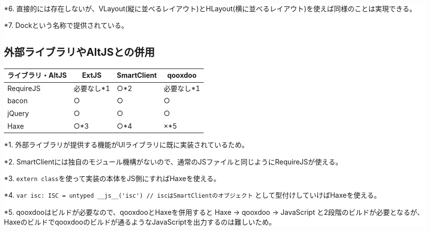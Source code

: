 *6. 直接的には存在しないが、VLayout(縦に並べるレイアウト)とHLayout(横に並べるレイアウト)を使えば同様のことは実現できる。

*7. Dockという名称で提供されている。



## 外部ライブラリやAltJSとの併用

 ライブラリ・AltJS       |       ExtJS                |    SmartClient              |     qooxdoo
 ----------------------- | -------------------------- | --------------------------- | --------------------------
 RequireJS               | 必要なし*1                 | ○*2                        | 必要なし*1
 bacon                   | ○                         | ○                          | ○
 jQuery                  | ○                         | ○                          | ○
 Haxe                    | ○*3                       | ○*4                       | ×*5


*1. 外部ライブラリが提供する機能がUIライブラリに既に実装されているため。

*2. SmartClientには独自のモジュール機構がないので、通常のJSファイルと同じようにRequireJSが使える。

*3. `extern class`を使って実装の本体をJS側にすればHaxeを使える。

*4. `var isc: ISC = untyped __js__('isc') // iscはSmartClientのオブジェクト` として型付けしていけばHaxeを使える。

*5. qooxdooはビルドが必要なので、qooxdooとHaxeを併用すると Haxe -> qooxdoo -> JavaScript と2段階のビルドが必要となるが、Haxeのビルドでqooxdooのビルドが通るようなJavaScriptを出力するのは難しいため。
